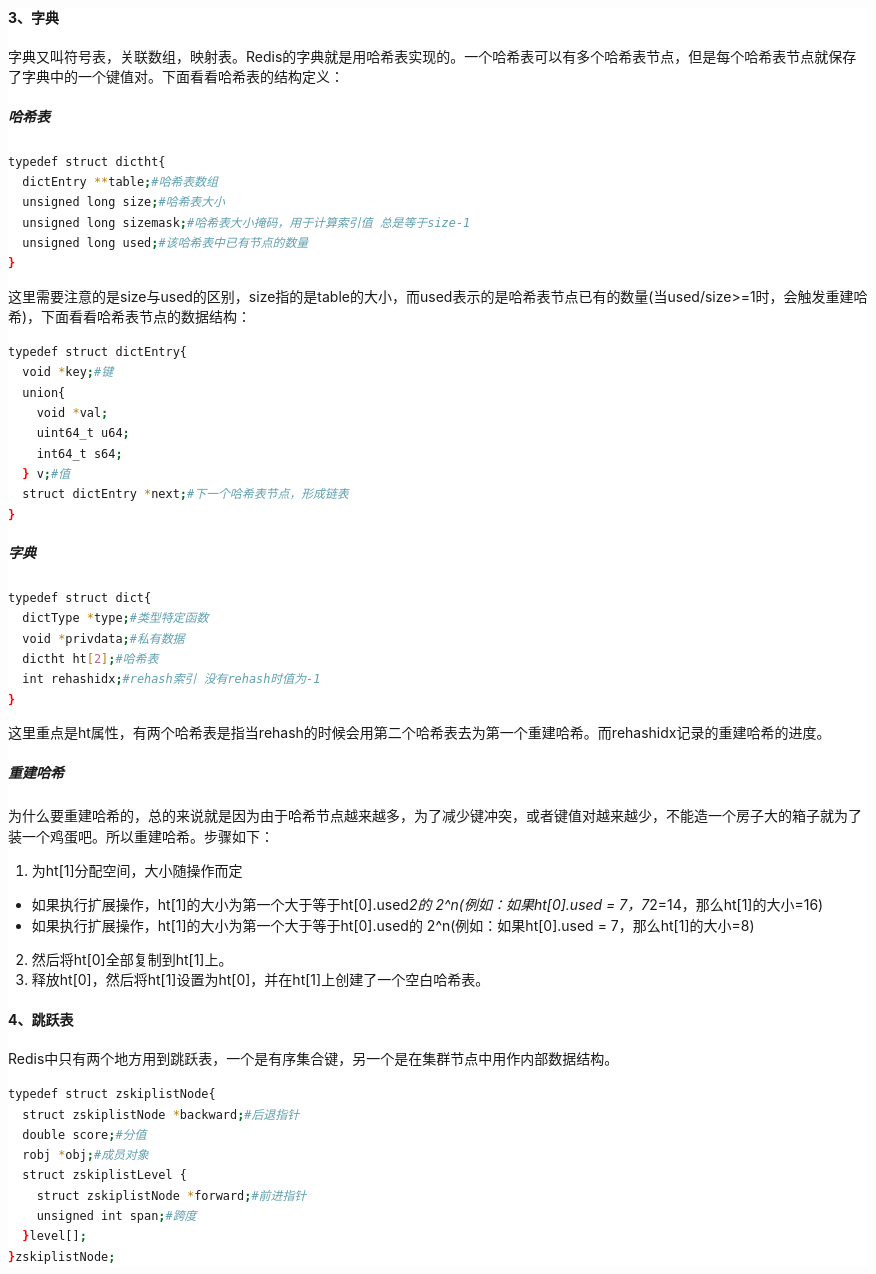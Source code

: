 #### 3、字典
字典又叫符号表，关联数组，映射表。Redis的字典就是用哈希表实现的。一个哈希表可以有多个哈希表节点，但是每个哈希表节点就保存了字典中的一个键值对。下面看看哈希表的结构定义：
##### 哈希表
```bash
typedef struct dictht{
  dictEntry **table;#哈希表数组
  unsigned long size;#哈希表大小
  unsigned long sizemask;#哈希表大小掩码，用于计算索引值 总是等于size-1
  unsigned long used;#该哈希表中已有节点的数量
}
```
这里需要注意的是size与used的区别，size指的是table的大小，而used表示的是哈希表节点已有的数量(当used/size>=1时，会触发重建哈希)，下面看看哈希表节点的数据结构：
```bash
typedef struct dictEntry{
  void *key;#键
  union{
    void *val;
    uint64_t u64;
    int64_t s64;    
  } v;#值
  struct dictEntry *next;#下一个哈希表节点，形成链表
}
```
##### 字典
```bash
typedef struct dict{
  dictType *type;#类型特定函数
  void *privdata;#私有数据
  dictht ht[2];#哈希表
  int rehashidx;#rehash索引 没有rehash时值为-1
}
```
这里重点是ht属性，有两个哈希表是指当rehash的时候会用第二个哈希表去为第一个重建哈希。而rehashidx记录的重建哈希的进度。   
##### 重建哈希
为什么要重建哈希的，总的来说就是因为由于哈希节点越来越多，为了减少键冲突，或者键值对越来越少，不能造一个房子大的箱子就为了装一个鸡蛋吧。所以重建哈希。步骤如下：
1. 为ht[1]分配空间，大小随操作而定
 * 如果执行扩展操作，ht[1]的大小为第一个大于等于ht[0].used*2的 2^n(例如：如果ht[0].used = 7，7*2=14，那么ht[1]的大小=16)
 * 如果执行扩展操作，ht[1]的大小为第一个大于等于ht[0].used的 2^n(例如：如果ht[0].used = 7，那么ht[1]的大小=8)
2. 然后将ht[0]全部复制到ht[1]上。
3. 释放ht[0]，然后将ht[1]设置为ht[0]，并在ht[1]上创建了一个空白哈希表。

#### 4、跳跃表
Redis中只有两个地方用到跳跃表，一个是有序集合键，另一个是在集群节点中用作内部数据结构。
```bash
typedef struct zskiplistNode{
  struct zskiplistNode *backward;#后退指针
  double score;#分值
  robj *obj;#成员对象
  struct zskiplistLevel {
    struct zskiplistNode *forward;#前进指针
    unsigned int span;#跨度
  }level[];
}zskiplistNode;
```
